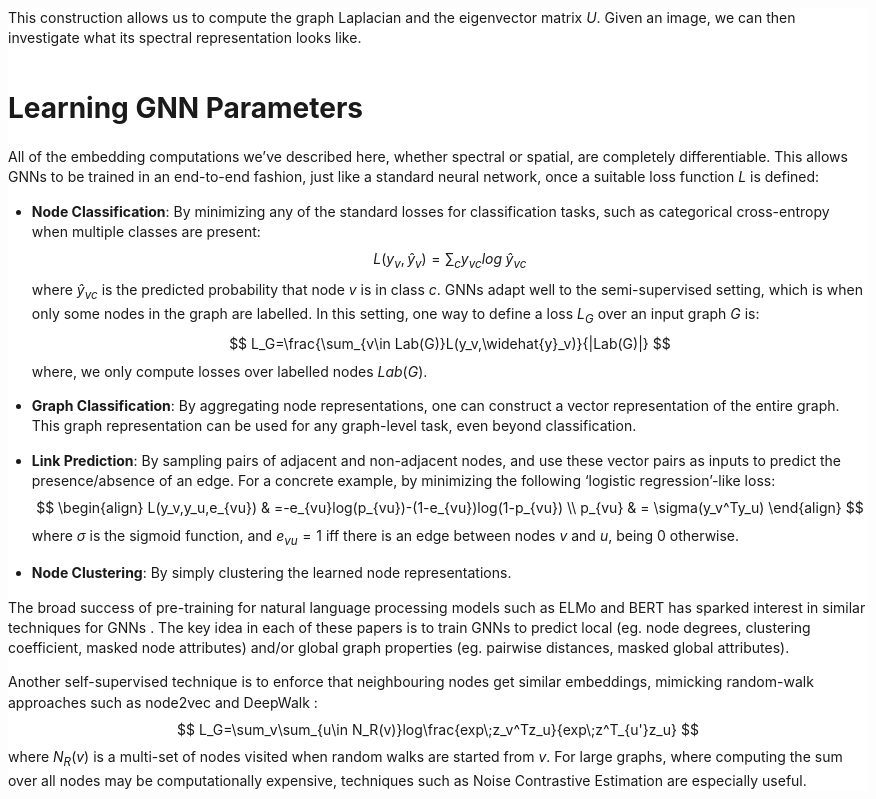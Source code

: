 This construction allows us to compute the graph Laplacian and the eigenvector matrix $U$. Given an image, we can then investigate what its spectral representation looks like.



# Learning GNN Parameters

All of the embedding computations we’ve described here, whether spectral or spatial, are completely differentiable. This allows GNNs to be trained in an end-to-end fashion, just like a standard neural network, once a suitable loss function $L$ is defined:

- **Node Classification**: By minimizing any of the standard losses for classification tasks, such as categorical cross-entropy when multiple classes are present:
  $$
  L(y_v,\widehat{y}_v)=\sum_cy_{vc}log\;\widehat{y}_{vc}
  $$
  where $\widehat{y}_{vc}$ is the predicted probability that node $v$ is in class $c$. GNNs adapt well to the semi-supervised setting, which is when only some nodes in the graph are labelled. In this setting, one way to define a loss $L_G$ over an input graph $G$ is:
  $$
  L_G=\frac{\sum_{v\in Lab(G)}L(y_v,\widehat{y}_v)}{|Lab(G)|}
  $$
  where, we only compute losses over labelled nodes $Lab(G)$.

- **Graph Classification**: By aggregating node representations, one can construct a vector representation of the entire graph. This graph representation can be used for any graph-level task, even beyond classification.

- **Link Prediction**: By sampling pairs of adjacent and non-adjacent nodes, and use these vector pairs as inputs to predict the presence/absence of an edge. For a concrete example, by minimizing the following ‘logistic regression’-like loss:
  $$
  \begin{align}
  L(y_v,y_u,e_{vu}) & =-e_{vu}log(p_{vu})-(1-e_{vu})log(1-p_{vu}) \\
  p_{vu} & = \sigma(y_v^Ty_u)
  \end{align}
  $$
  where $\sigma$ is the sigmoid function, and $e_{vu} = 1$ iff there is an edge between nodes $v$ and $u$, being 0 otherwise.

- **Node Clustering**: By simply clustering the learned node representations.

The broad success of pre-training for natural language processing models such as ELMo and BERT has sparked interest in similar techniques for GNNs . The key idea in each of these papers is to train GNNs to predict local (eg. node degrees, clustering coefficient, masked node attributes) and/or global graph properties (eg. pairwise distances, masked global attributes).

Another self-supervised technique is to enforce that neighbouring nodes get similar embeddings, mimicking random-walk approaches such as node2vec and DeepWalk :
$$
L_G=\sum_v\sum_{u\in N_R(v)}log\frac{exp\;z_v^Tz_u}{exp\;z^T_{u'}z_u}
$$
where $N_R(v)$ is a multi-set of nodes visited when random walks are started from $v$. For large graphs, where computing the sum over all nodes may be computationally expensive, techniques such as Noise Contrastive Estimation are especially useful.
